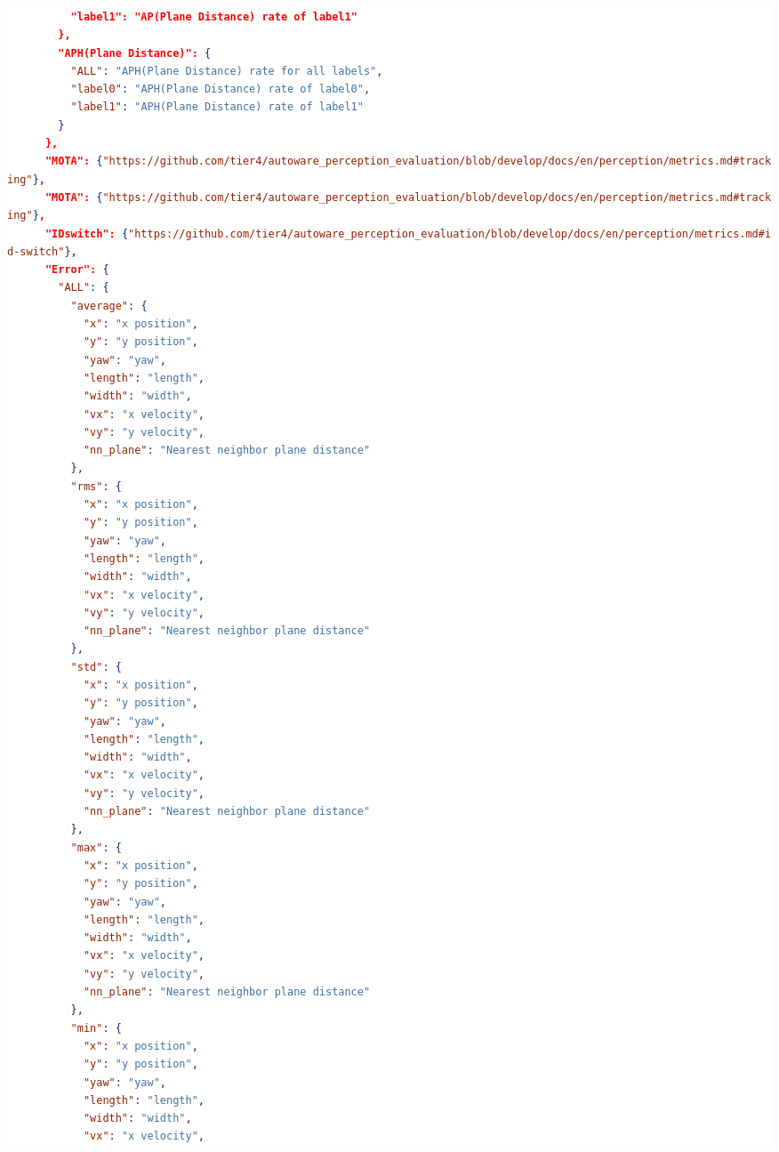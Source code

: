 ```json
          "label1": "AP(Plane Distance) rate of label1"
        },
        "APH(Plane Distance)": {
          "ALL": "APH(Plane Distance) rate for all labels",
          "label0": "APH(Plane Distance) rate of label0",
          "label1": "APH(Plane Distance) rate of label1"
        }
      },
      "MOTA": {"https://github.com/tier4/autoware_perception_evaluation/blob/develop/docs/en/perception/metrics.md#tracking"},
      "MOTA": {"https://github.com/tier4/autoware_perception_evaluation/blob/develop/docs/en/perception/metrics.md#tracking"},
      "IDswitch": {"https://github.com/tier4/autoware_perception_evaluation/blob/develop/docs/en/perception/metrics.md#id-switch"},
      "Error": {
        "ALL": {
          "average": {
            "x": "x position",
            "y": "y position",
            "yaw": "yaw",
            "length": "length",
            "width": "width",
            "vx": "x velocity",
            "vy": "y velocity",
            "nn_plane": "Nearest neighbor plane distance"
          },
          "rms": {
            "x": "x position",
            "y": "y position",
            "yaw": "yaw",
            "length": "length",
            "width": "width",
            "vx": "x velocity",
            "vy": "y velocity",
            "nn_plane": "Nearest neighbor plane distance"
          },
          "std": {
            "x": "x position",
            "y": "y position",
            "yaw": "yaw",
            "length": "length",
            "width": "width",
            "vx": "x velocity",
            "vy": "y velocity",
            "nn_plane": "Nearest neighbor plane distance"
          },
          "max": {
            "x": "x position",
            "y": "y position",
            "yaw": "yaw",
            "length": "length",
            "width": "width",
            "vx": "x velocity",
            "vy": "y velocity",
            "nn_plane": "Nearest neighbor plane distance"
          },
          "min": {
            "x": "x position",
            "y": "y position",
            "yaw": "yaw",
            "length": "length",
            "width": "width",
            "vx": "x velocity",
```